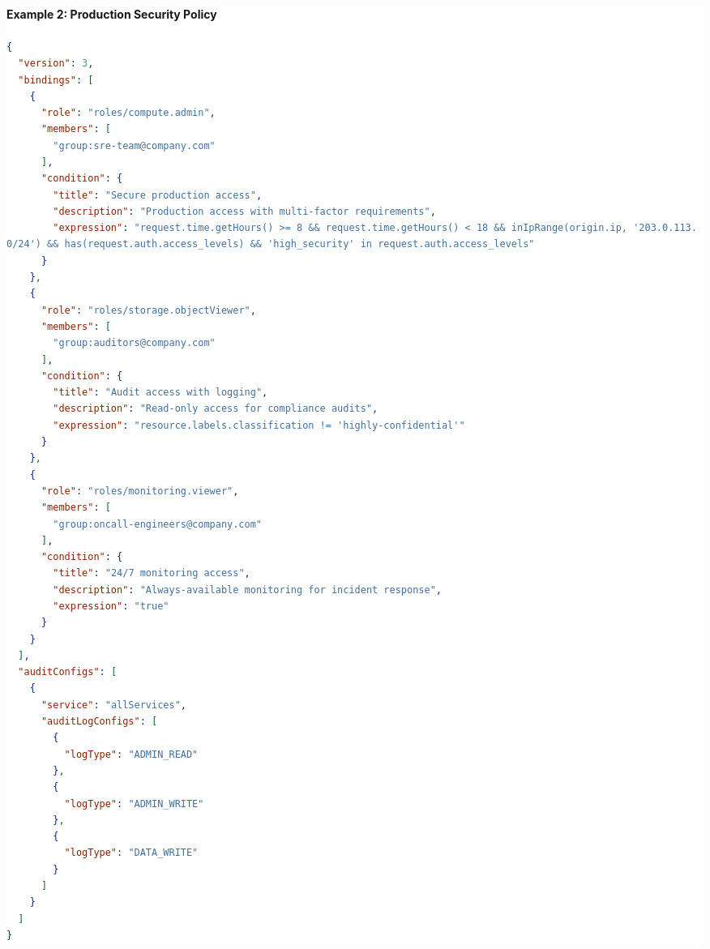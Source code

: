 
#### **Example 2: Production Security Policy**
```json
{
  "version": 3,
  "bindings": [
    {
      "role": "roles/compute.admin",
      "members": [
        "group:sre-team@company.com"
      ],
      "condition": {
        "title": "Secure production access",
        "description": "Production access with multi-factor requirements",
        "expression": "request.time.getHours() >= 8 && request.time.getHours() < 18 && inIpRange(origin.ip, '203.0.113.0/24') && has(request.auth.access_levels) && 'high_security' in request.auth.access_levels"
      }
    },
    {
      "role": "roles/storage.objectViewer",
      "members": [
        "group:auditors@company.com"
      ],
      "condition": {
        "title": "Audit access with logging",
        "description": "Read-only access for compliance audits",
        "expression": "resource.labels.classification != 'highly-confidential'"
      }
    },
    {
      "role": "roles/monitoring.viewer",
      "members": [
        "group:oncall-engineers@company.com"
      ],
      "condition": {
        "title": "24/7 monitoring access",
        "description": "Always-available monitoring for incident response",
        "expression": "true"
      }
    }
  ],
  "auditConfigs": [
    {
      "service": "allServices",
      "auditLogConfigs": [
        {
          "logType": "ADMIN_READ"
        },
        {
          "logType": "ADMIN_WRITE"
        },
        {
          "logType": "DATA_WRITE"
        }
      ]
    }
  ]
}
```
